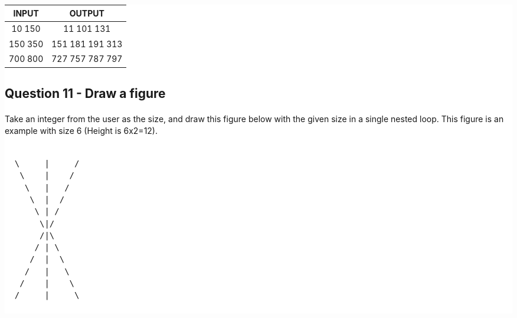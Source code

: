 
|  INPUT | OUTPUT |
| :------: | :------: |
| 10 150| 11 101 131 |
| 150 350 | 151 181 191 313 |
| 700 800 | 727 757 787 797 |

## Question 11 - Draw a figure
Take an integer from the user as the size, and draw this figure below with the given size in a single nested loop. This figure is an example with size 6 (Height is 6x2=12).
<pre> 
  \     |     / 
   \    |    /  
    \   |   /    
     \  |  /     
      \ | /      
       \|/       
       /|\       
      / | \      
     /  |  \     
    /   |   \    
   /    |    \   
  /     |     \  
 </pre>


      
